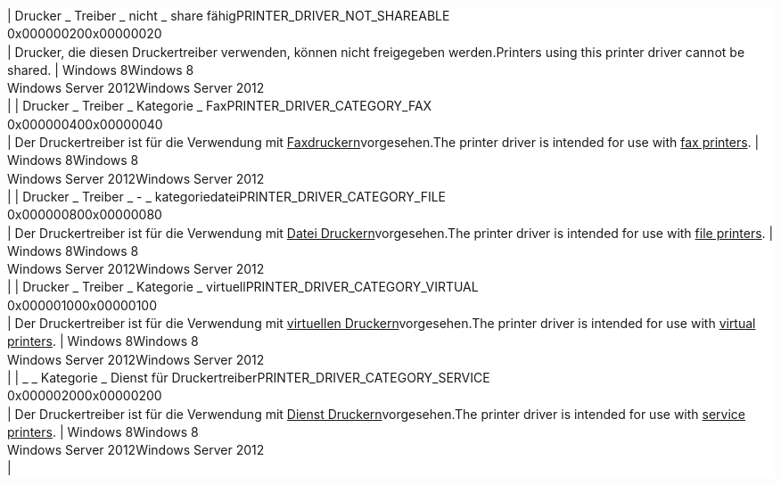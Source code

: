 | <span data-ttu-id="5ed5a-189">Drucker \_ Treiber \_ nicht \_ share fähig</span><span class="sxs-lookup"><span data-stu-id="5ed5a-189">PRINTER\_DRIVER\_NOT\_SHAREABLE</span></span><br/> <span data-ttu-id="5ed5a-190">0x00000020</span><span class="sxs-lookup"><span data-stu-id="5ed5a-190">0x00000020</span></span><br/>        | <span data-ttu-id="5ed5a-191">Drucker, die diesen Druckertreiber verwenden, können nicht freigegeben werden.</span><span class="sxs-lookup"><span data-stu-id="5ed5a-191">Printers using this printer driver cannot be shared.</span></span>                                                                                                                                                                                                                                                                                                | <span data-ttu-id="5ed5a-192">Windows 8</span><span class="sxs-lookup"><span data-stu-id="5ed5a-192">Windows 8</span></span><br/> <span data-ttu-id="5ed5a-193">Windows Server 2012</span><span class="sxs-lookup"><span data-stu-id="5ed5a-193">Windows Server 2012</span></span><br/>    |
| <span data-ttu-id="5ed5a-194">Drucker \_ Treiber \_ Kategorie \_ Fax</span><span class="sxs-lookup"><span data-stu-id="5ed5a-194">PRINTER\_DRIVER\_CATEGORY\_FAX</span></span><br/> <span data-ttu-id="5ed5a-195">0x00000040</span><span class="sxs-lookup"><span data-stu-id="5ed5a-195">0x00000040</span></span><br/>         | <span data-ttu-id="5ed5a-196">Der Druckertreiber ist für die Verwendung mit [Faxdruckern](/openspecs/windows_protocols/ms-rprn/831cd729-be7c-451e-b729-bd8d84ce4d24)vorgesehen.</span><span class="sxs-lookup"><span data-stu-id="5ed5a-196">The printer driver is intended for use with [fax printers](/openspecs/windows_protocols/ms-rprn/831cd729-be7c-451e-b729-bd8d84ce4d24).</span></span>                                                                                                                                                                                    | <span data-ttu-id="5ed5a-197">Windows 8</span><span class="sxs-lookup"><span data-stu-id="5ed5a-197">Windows 8</span></span><br/> <span data-ttu-id="5ed5a-198">Windows Server 2012</span><span class="sxs-lookup"><span data-stu-id="5ed5a-198">Windows Server 2012</span></span><br/>    |
| <span data-ttu-id="5ed5a-199">Drucker \_ Treiber \_ - \_ kategoriedatei</span><span class="sxs-lookup"><span data-stu-id="5ed5a-199">PRINTER\_DRIVER\_CATEGORY\_FILE</span></span><br/> <span data-ttu-id="5ed5a-200">0x00000080</span><span class="sxs-lookup"><span data-stu-id="5ed5a-200">0x00000080</span></span><br/>        | <span data-ttu-id="5ed5a-201">Der Druckertreiber ist für die Verwendung mit [Datei Druckern](/openspecs/windows_protocols/ms-rprn/831cd729-be7c-451e-b729-bd8d84ce4d24)vorgesehen.</span><span class="sxs-lookup"><span data-stu-id="5ed5a-201">The printer driver is intended for use with [file printers](/openspecs/windows_protocols/ms-rprn/831cd729-be7c-451e-b729-bd8d84ce4d24).</span></span>                                                                                                                                                                                  | <span data-ttu-id="5ed5a-202">Windows 8</span><span class="sxs-lookup"><span data-stu-id="5ed5a-202">Windows 8</span></span><br/> <span data-ttu-id="5ed5a-203">Windows Server 2012</span><span class="sxs-lookup"><span data-stu-id="5ed5a-203">Windows Server 2012</span></span><br/>    |
| <span data-ttu-id="5ed5a-204">Drucker \_ Treiber \_ Kategorie \_ virtuell</span><span class="sxs-lookup"><span data-stu-id="5ed5a-204">PRINTER\_DRIVER\_CATEGORY\_VIRTUAL</span></span><br/> <span data-ttu-id="5ed5a-205">0x00000100</span><span class="sxs-lookup"><span data-stu-id="5ed5a-205">0x00000100</span></span><br/>     | <span data-ttu-id="5ed5a-206">Der Druckertreiber ist für die Verwendung mit [virtuellen Druckern](/openspecs/windows_protocols/ms-rprn/831cd729-be7c-451e-b729-bd8d84ce4d24)vorgesehen.</span><span class="sxs-lookup"><span data-stu-id="5ed5a-206">The printer driver is intended for use with [virtual printers](/openspecs/windows_protocols/ms-rprn/831cd729-be7c-451e-b729-bd8d84ce4d24).</span></span>                                                                                                                                                                            | <span data-ttu-id="5ed5a-207">Windows 8</span><span class="sxs-lookup"><span data-stu-id="5ed5a-207">Windows 8</span></span><br/> <span data-ttu-id="5ed5a-208">Windows Server 2012</span><span class="sxs-lookup"><span data-stu-id="5ed5a-208">Windows Server 2012</span></span><br/>    |
| <span data-ttu-id="5ed5a-209">\_ \_ Kategorie \_ Dienst für Druckertreiber</span><span class="sxs-lookup"><span data-stu-id="5ed5a-209">PRINTER\_DRIVER\_CATEGORY\_SERVICE</span></span><br/> <span data-ttu-id="5ed5a-210">0x00000200</span><span class="sxs-lookup"><span data-stu-id="5ed5a-210">0x00000200</span></span><br/>     | <span data-ttu-id="5ed5a-211">Der Druckertreiber ist für die Verwendung mit [Dienst Druckern](/openspecs/windows_protocols/ms-rprn/831cd729-be7c-451e-b729-bd8d84ce4d24)vorgesehen.</span><span class="sxs-lookup"><span data-stu-id="5ed5a-211">The printer driver is intended for use with [service printers](/openspecs/windows_protocols/ms-rprn/831cd729-be7c-451e-b729-bd8d84ce4d24).</span></span>                                                                                                                                                                            | <span data-ttu-id="5ed5a-212">Windows 8</span><span class="sxs-lookup"><span data-stu-id="5ed5a-212">Windows 8</span></span><br/> <span data-ttu-id="5ed5a-213">Windows Server 2012</span><span class="sxs-lookup"><span data-stu-id="5ed5a-213">Windows Server 2012</span></span><br/>    |